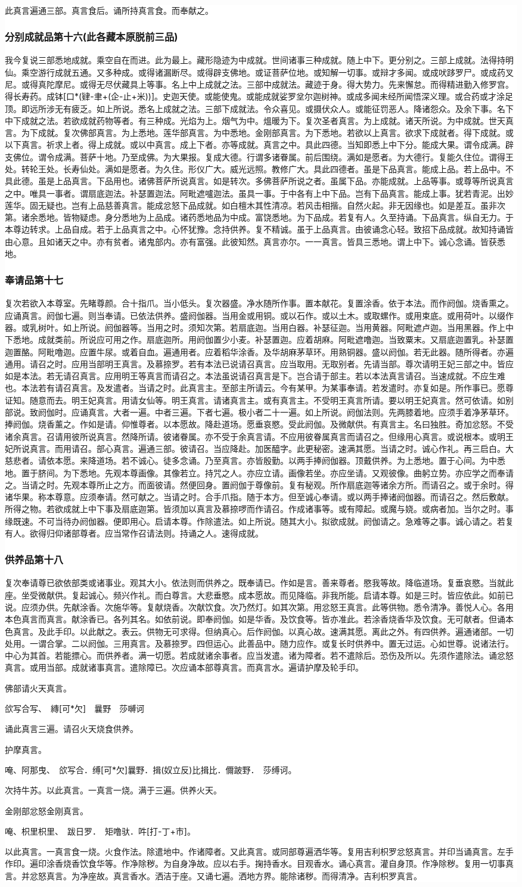 此真言遍通三部。真言食后。诵所持真言食。而奉献之。

### 分别成就品第十六(此各藏本原脱前三品)

我今复说三部悉地成就。乘空自在而进。此为最上。藏形隐迹为中成就。世间诸事三种成就。随上中下。更分别之。三部上成就。法得持明仙。乘空游行成就五通。又多种成。或得诸漏断尽。或得辟支佛地。或证菩萨位地。或知解一切事。或辩才多闻。或成吠跢罗尸。或成药叉尼。或得真陀摩尼。或得无尽伏藏具上等事。名上中上成就之法。三部中成就法。藏迹于身。得大势力。先来懈怠。而得精进勤入修罗宫。得长寿药。成钵[口\*(肄-聿+(企-止+米))]。史迦天使。或能使鬼。或能成就娑罗坌尔迦树神。或成多闻未经所闻悟深义理。或合药或才涂足顶。即远所涉无有疲乏。如上所说。悉名上成就之法。三部下成就法。令众喜见。或摄伏众人。或能征罚恶人。降诸怨众。及余下事。名下中下成就之法。若欲成就药物等者。有三种成。光焰为上。烟气为中。熅暖为下。复次圣者真言。为上成就。诸天所说。为中成就。世天真言。为下成就。复次佛部真言。为上悉地。莲华部真言。为中悉地。金刚部真言。为下悉地。若欲以上真言。欲求下成就者。得下成就。或以下真言。祈求上者。得上成就。或以中真言。成上下者。亦等成就。真言之中。具此四德。当知即悉上中下分。能成大果。谓令成满。辟支佛位。谓令成满。菩萨十地。乃至成佛。为大果报。复成大德。行谓多诸眷属。前后围绕。满如是愿者。为大德行。复能久住位。谓得王处。转轮王处。长寿仙处。满如是愿者。为久住。形仪广大。威光远照。教修广大。具此四德者。虽是下品真言。能成上品。若上品中。不具此德。虽是上品真言。下品用也。诸佛菩萨所说真言。如是转次。多佛菩萨所说之者。虽属下品。亦能成就。上品等事。或尊等所说真言之中。唯具一事者。谓扇底迦法。补瑟置迦法。阿毗遮嚧迦法。虽具一事。于中各有上中下品。岂有下品真言。能成上事。犹若青泥。出妙莲华。固无疑也。岂有上品慈善真言。能成忿怒下品成就。如白檀木其性清凉。若风击相揩。自然火起。非无因缘也。如是差互。虽非次第。诸余悉地。皆物疑虑。身分悉地为上品成。诸药悉地品为中成。富饶悉地。为下品成。若复有人。久至持诵。下品真言。纵自无力。于本尊边转求。上品自成。若于上品真言之中。心怀犹豫。念持供养。复不精诚。虽于上品真言。由彼诵念心轻。致招下品成就。故知持诵皆由心意。且如诸天之中。亦有贫者。诸鬼部内。亦有富强。此彼知然。真言亦尔。一一真言。皆具三悉地。谓上中下。诚心念诵。皆获悉地。

### 奉请品第十七

复次若欲入本尊室。先睹尊颜。合十指爪。当小低头。复次器盛。净水随所作事。置本献花。复置涂香。依于本法。而作阏伽。烧香熏之。应诵真言。阏伽七遍。则当奉请。已依法供养。盛阏伽器。当用金或用铜。或以石作。或以土木。或取螺作。或用束底。或用荷叶。以缀作器。或乳树叶。如上所说。阏伽器等。当用之时。须知次第。若扇底迦。当用白器。补瑟征迦。当用黄器。阿毗遮卢迦。当用黑器。作上中下悉地。成就类前。所说应可用之作。扇底迦所。用阏伽置少小麦。补瑟置迦。应着胡麻。阿毗遮噜迦。当致粟末。又扇底迦置乳。补瑟置迦置酪。阿毗噜迦。应置牛尿。或着自血。遍通用者。应着稻华涂香。及华胡麻茅草环。用熟铜器。盛以阏伽。若无此器。随所得者。亦遍通用。请召之时。应用当部明王真言。及慕捺罗。若有本法已说请召真言。应当取用。无取别者。先请当部。尊次请明王妃三部之中。皆应如是本法。若无请召真言。应用明王等真言而请召之。本法虽说请召真言是下。岂合请于部主。若以本法真言请召。当速成就。不应生难也。本法若有请召真言。及发遣者。当请之时。此真言主。至部主所请云。今有某甲。为某事奉请。若发遣时。亦复如是。所作事已。愿尊证知。随意而去。明王妃真言。用请女仙等。明王真言。请诸真言主。或有真言主。不受明王真言所请。要以明王妃真言。然可依请。如别部说。致阏伽时。应诵真言。大者一遍。中者三遍。下者七遍。极小者二十一遍。如上所说。阏伽法则。先两膝着地。应须手着净茅草环。捧阏伽。烧香薰之。作如是请。仰惟尊者。以本愿故。降赴道场。愿垂哀愍。受此阏伽。及微献供。有真言主。名曰独胜。奇加忿怒。不受诸余真言。召请用彼所说真言。然降所请。彼诸眷属。亦不受于余真言请。不应用彼眷属真言而请召之。但缘用心真言。或说根本。或明王妃所说真言。而用请召。部心真言。遍通三部。彼请召。当应降赴。加医醯字。此更秘密。速满其愿。当请之时。诚心作礼。再三启白。大慈悲者。请依本愿。来降道场。若不诚心。徒多念诵。乃至真言。亦皆殷勤。以两手捧阏伽器。顶戴供养。为上悉地。置于心间。为中悉地。置于脐间。为下悉地。先观本尊画像。其像若立。持咒之人。亦应立请。画像若坐。亦应坐请。又观彼像。曲躬立势。亦应学之而奉请之。当请之时。先观本尊所止之方。而面彼请。然便回身。置阏伽于尊像前。复有秘观。所作扇底迦等诸余方所。而请召之。或于余时。得诸华果。称本尊意。应须奉请。然可献之。当请之时。合手爪指。随于本方。但至诚心奉请。或以两手捧诸阏伽器。而请召之。然后敷献。所得之物。若欲成就上中下事及扇底迦第。皆须加以真言及慕捺啰而作请召。作成诸事等。或有障起。或魔与娆。或病者加。当尔之时。事缘既速。不可当待办阏伽器。便即用心。启请本尊。作除遣法。如上所说。随其大小。拟欲成就。阏伽请之。急难等之事。诚心请之。若复有人。欲得归仰诸部尊者。应当常作召请法则。持诵之人。速得成就。

### 供养品第十八

复次奉请尊已欲依部类或诸事业。观其大小。依法则而供养之。既奉请已。作如是言。善来尊者。愍我等故。降临道场。复垂哀愍。当就此座。坐受微献供。复起诚心。频兴作礼。而白尊言。大悲垂愍。成本愿故。而见降临。非我所能。启请本尊。如是三时。皆应依此。如前已说。应须办供。先献涂香。次施华等。复献烧香。次献饮食。次乃然灯。如其次第。用忿怒王真言。此等供物。悉令清净。善悦人心。各用本色真言而真言。献涂香已。各列其名。如依前说。即奉阏伽。如是华香。及饮食等。皆亦准此。若涂香烧香华及饮食。无可献者。但诵本色真言。及此手印。以此献之。表云。供物无可求得。但纳真心。后作阏伽。以真心故。速满其愿。离此之外。有四供养。遍通诸部。一切处用。一谓合掌。二以阏伽。三用真言。及慕捺罗。四但运心。此善品中。随力应作。或复长时供养中。置无过运。心如世尊。说诸法行。中心为其首。若能摽心。而供养者。满一切愿。若成就诸余事者。应当发遣。诸为障者。若不遣除后。恐伤及所以。先须作遣除法。诵忿怒真言。或用当部。成就诸事真言。遣除障已。次应诵本部尊真言。而真言水。遍请护摩及轮手印。

佛部请火天真言。

欱写合写、　縳[可\*欠]　曩野　莎嚩诃

诵此真言三遍。请召火天烧食供养。

护摩真言。

唵、阿那曳、　欱写合．缚[可\*欠]曩野．揖(奴立反)比揖比．儞跛野．　莎缚诃。

次持牛苏。以此真言。一真言一烧。满于三遍。供养火天。

金刚部忿怒金刚真言。

唵、枳里枳里、　跋日罗．　矩噜驮．吽[打-丁+巿]。

以此真言。一真言食一烧。火食作法。除遣地中。作诸障者。又此真言。或同部尊遍洒华等。复用吉利枳罗忿怒真言。并印当诵真言。左手作印。遍印涂香烧香饮食华等。作净除秽。为自身净故。应以右手。掬持香水。目观香水。诵心真言。灌自身顶。作净除秽。复用一切事真言。并忿怒真言。为净座故。真言香水。洒洁于座。又诵七遍。洒地方界。能除诸秽。而得清净。吉利枳罗真言。
